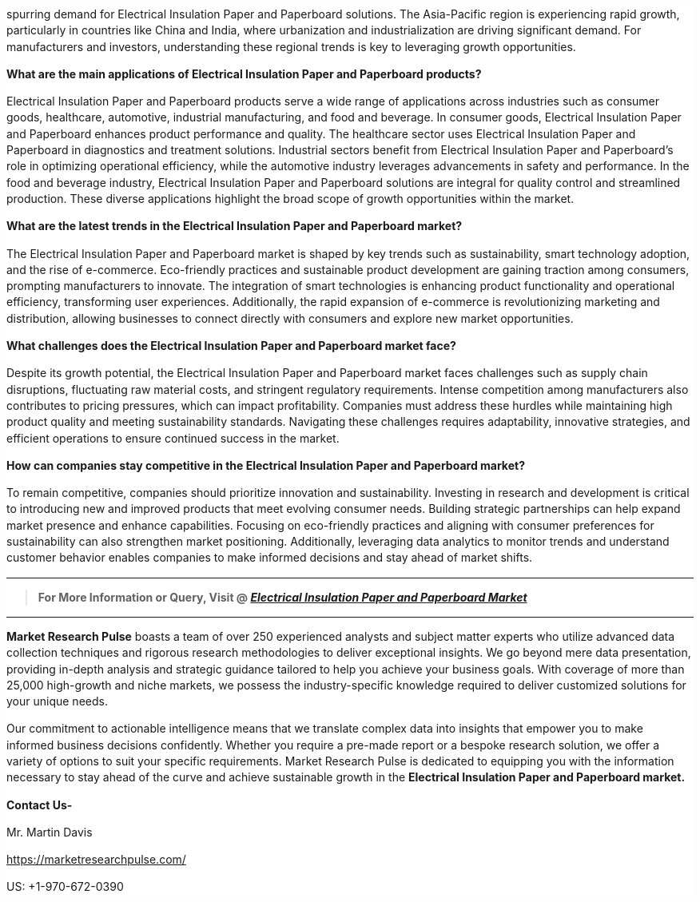 spurring demand for Electrical Insulation Paper and Paperboard solutions. The Asia-Pacific region is experiencing rapid growth, particularly in countries like China and India, where urbanization and industrialization are driving significant demand. For manufacturers and investors, understanding these regional trends is key to leveraging growth opportunities.</p><p><strong>What are the main applications of Electrical Insulation Paper and Paperboard products?</strong></p><p>Electrical Insulation Paper and Paperboard products serve a wide range of applications across industries such as consumer goods, healthcare, automotive, industrial manufacturing, and food and beverage. In consumer goods, Electrical Insulation Paper and Paperboard enhances product performance and quality. The healthcare sector uses Electrical Insulation Paper and Paperboard in diagnostics and treatment solutions. Industrial sectors benefit from Electrical Insulation Paper and Paperboard&rsquo;s role in optimizing operational efficiency, while the automotive industry leverages advancements in safety and performance. In the food and beverage industry, Electrical Insulation Paper and Paperboard solutions are integral for quality control and streamlined production. These diverse applications highlight the broad scope of growth opportunities within the market.</p><p><strong>What are the latest trends in the Electrical Insulation Paper and Paperboard market?</strong></p><p>The Electrical Insulation Paper and Paperboard market is shaped by key trends such as sustainability, smart technology adoption, and the rise of e-commerce. Eco-friendly practices and sustainable product development are gaining traction among consumers, prompting manufacturers to innovate. The integration of smart technologies is enhancing product functionality and operational efficiency, transforming user experiences. Additionally, the rapid expansion of e-commerce is revolutionizing marketing and distribution, allowing businesses to connect directly with consumers and explore new market opportunities.</p><p><strong>What challenges does the Electrical Insulation Paper and Paperboard market face?</strong></p><p>Despite its growth potential, the Electrical Insulation Paper and Paperboard market faces challenges such as supply chain disruptions, fluctuating raw material costs, and stringent regulatory requirements. Intense competition among manufacturers also contributes to pricing pressures, which can impact profitability. Companies must address these hurdles while maintaining high product quality and meeting sustainability standards. Navigating these challenges requires adaptability, innovative strategies, and efficient operations to ensure continued success in the market.</p><p><strong>How can companies stay competitive in the Electrical Insulation Paper and Paperboard market?</strong></p><p>To remain competitive, companies should prioritize innovation and sustainability. Investing in research and development is critical to introducing new and improved products that meet evolving consumer needs. Building strategic partnerships can help expand market presence and enhance capabilities. Focusing on eco-friendly practices and aligning with consumer preferences for sustainability can also strengthen market positioning. Additionally, leveraging data analytics to monitor trends and understand customer behavior enables companies to make informed decisions and stay ahead of market shifts.</p><hr /><blockquote><p><strong>For More Information or Query, Visit @&nbsp;<em><a href="https://marketresearchpulse.com/report/49755/electrical-insulation-paper-and-paperboard-market?utm_source=Linkedin&utm_medium=0111">Electrical Insulation Paper and Paperboard Market</a></em></strong></p></blockquote><hr /><p><strong>Market Research Pulse</strong> boasts a team of over 250 experienced analysts and subject matter experts who utilize advanced data collection techniques and rigorous research methodologies to deliver exceptional insights. We go beyond mere data presentation, providing in-depth analysis and strategic guidance tailored to help you achieve your business goals. With coverage of more than 25,000 high-growth and niche markets, we possess the industry-specific knowledge required to deliver customized solutions for your unique needs.</p><p>Our commitment to actionable intelligence means that we translate complex data into insights that empower you to make informed business decisions confidently. Whether you require a pre-made report or a bespoke research solution, we offer a variety of options to suit your specific requirements. Market Research Pulse is dedicated to equipping you with the information necessary to stay ahead of the curve and achieve sustainable growth in the <strong>Electrical Insulation Paper and Paperboard market.</strong></p><p><strong>Contact Us-</strong></p><p>Mr. Martin Davis</p><p>https://marketresearchpulse.com/</p><p>US: +1-970-672-0390</p>
